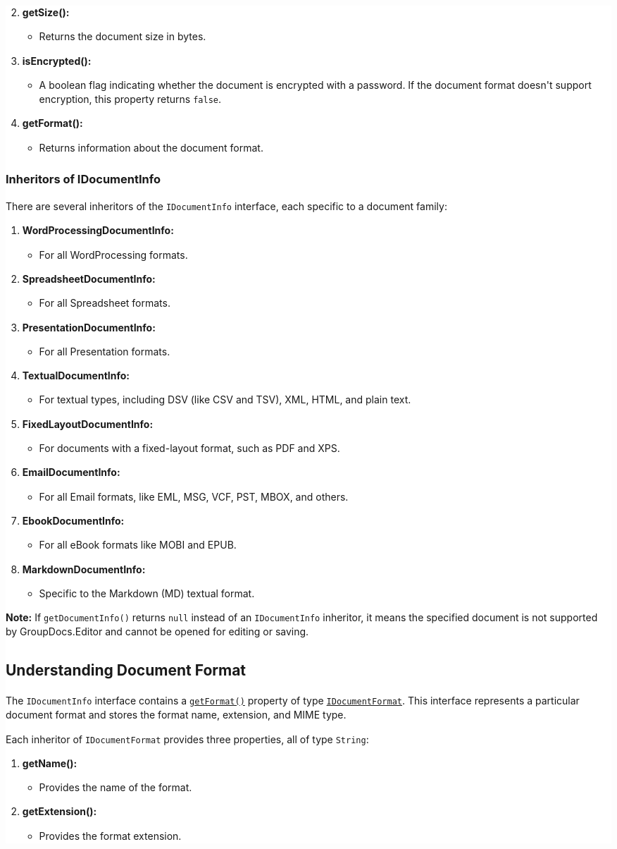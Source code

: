 2. **getSize():**
   - Returns the document size in bytes.

3. **isEncrypted():**
   - A boolean flag indicating whether the document is encrypted with a password. If the document format doesn't support encryption, this property returns `false`.

4. **getFormat():**
   - Returns information about the document format.

### Inheritors of IDocumentInfo

There are several inheritors of the `IDocumentInfo` interface, each specific to a document family:

1. **WordProcessingDocumentInfo:**
   - For all WordProcessing formats.

2. **SpreadsheetDocumentInfo:**
   - For all Spreadsheet formats.

3. **PresentationDocumentInfo:**
   - For all Presentation formats.

4. **TextualDocumentInfo:**
   - For textual types, including DSV (like CSV and TSV), XML, HTML, and plain text.

5. **FixedLayoutDocumentInfo:**
   - For documents with a fixed-layout format, such as PDF and XPS.

6. **EmailDocumentInfo:**
   - For all Email formats, like EML, MSG, VCF, PST, MBOX, and others.

7. **EbookDocumentInfo:**
   - For all eBook formats like MOBI and EPUB.

8. **MarkdownDocumentInfo:**
   - Specific to the Markdown (MD) textual format.

**Note:** If `getDocumentInfo()` returns `null` instead of an `IDocumentInfo` inheritor, it means the specified document is not supported by GroupDocs.Editor and cannot be opened for editing or saving.

## Understanding Document Format

The `IDocumentInfo` interface contains a [`getFormat()`](https://reference.groupdocs.com/editor/nodejs-java/com.groupdocs.editor.metadata/IDocumentInfo#getFormat--) property of type [`IDocumentFormat`](https://reference.groupdocs.com/editor/nodejs-java/com.groupdocs.editor.formats.abstraction/IDocumentFormat). This interface represents a particular document format and stores the format name, extension, and MIME type.

Each inheritor of `IDocumentFormat` provides three properties, all of type `String`:

1. **getName():**
   - Provides the name of the format.

2. **getExtension():**
   - Provides the format extension.
